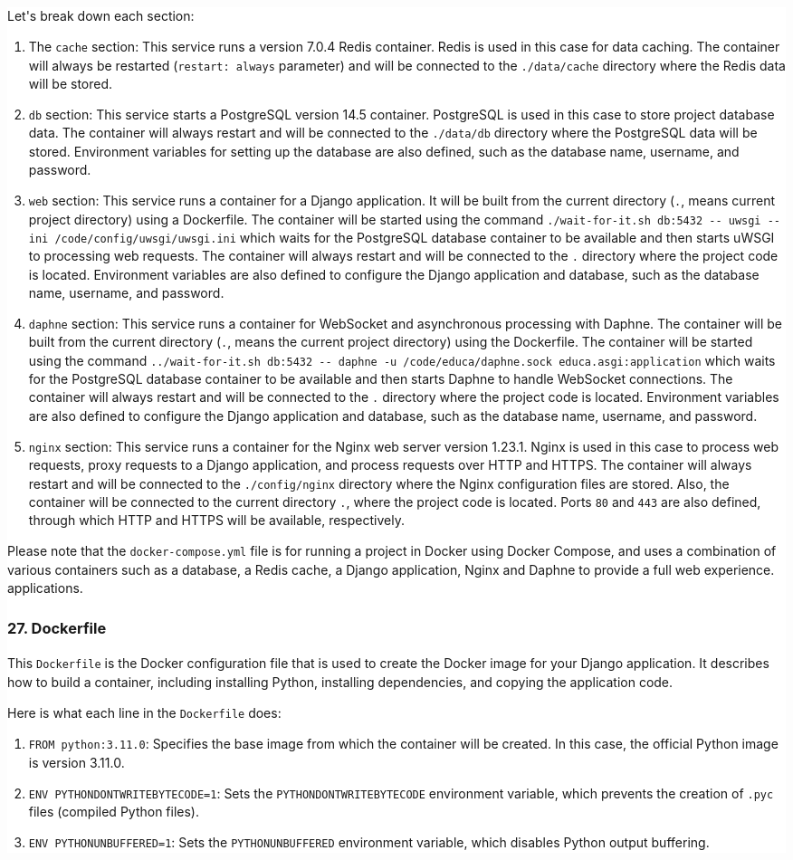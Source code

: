 Let's break down each section:

1. The `cache` section: This service runs a version 7.0.4 Redis container. Redis is used in this case for data caching. The container will always be restarted (`restart: always` parameter) and will be connected to the `./data/cache` directory where the Redis data will be stored.

2. `db` section: This service starts a PostgreSQL version 14.5 container. PostgreSQL is used in this case to store project database data. The container will always restart and will be connected to the `./data/db` directory where the PostgreSQL data will be stored. Environment variables for setting up the database are also defined, such as the database name, username, and password.

3. `web` section: This service runs a container for a Django application. It will be built from the current directory (`.`, means current project directory) using a Dockerfile. The container will be started using the command `./wait-for-it.sh db:5432 -- uwsgi --ini /code/config/uwsgi/uwsgi.ini` which waits for the PostgreSQL database container to be available and then starts uWSGI to processing web requests. The container will always restart and will be connected to the `.` directory where the project code is located. Environment variables are also defined to configure the Django application and database, such as the database name, username, and password.

4. `daphne` section: This service runs a container for WebSocket and asynchronous processing with Daphne. The container will be built from the current directory (`.`, means the current project directory) using the Dockerfile. The container will be started using the command `../wait-for-it.sh db:5432 -- daphne -u /code/educa/daphne.sock educa.asgi:application` which waits for the PostgreSQL database container to be available and then starts Daphne to handle WebSocket connections. The container will always restart and will be connected to the `.` directory where the project code is located. Environment variables are also defined to configure the Django application and database, such as the database name, username, and password.

5. `nginx` section: This service runs a container for the Nginx web server version 1.23.1. Nginx is used in this case to process web requests, proxy requests to a Django application, and process requests over HTTP and HTTPS. The container will always restart and will be connected to the `./config/nginx` directory where the Nginx configuration files are stored. Also, the container will be connected to the current directory `.`, where the project code is located. Ports `80` and `443` are also defined, through which HTTP and HTTPS will be available, respectively.

Please note that the `docker-compose.yml` file is for running a project in Docker using Docker Compose, and uses a combination of various containers such as a database, a Redis cache, a Django application, Nginx and Daphne to provide a full web experience. applications.

### 27. Dockerfile

This `Dockerfile` is the Docker configuration file that is used to create the Docker image for your Django application. It describes how to build a container, including installing Python, installing dependencies, and copying the application code.

Here is what each line in the `Dockerfile` does:

1. `FROM python:3.11.0`: Specifies the base image from which the container will be created. In this case, the official Python image is version 3.11.0.

2. `ENV PYTHONDONTWRITEBYTECODE=1`: Sets the `PYTHONDONTWRITEBYTECODE` environment variable, which prevents the creation of `.pyc` files (compiled Python files).

3. `ENV PYTHONUNBUFFERED=1`: Sets the `PYTHONUNBUFFERED` environment variable, which disables Python output buffering.
